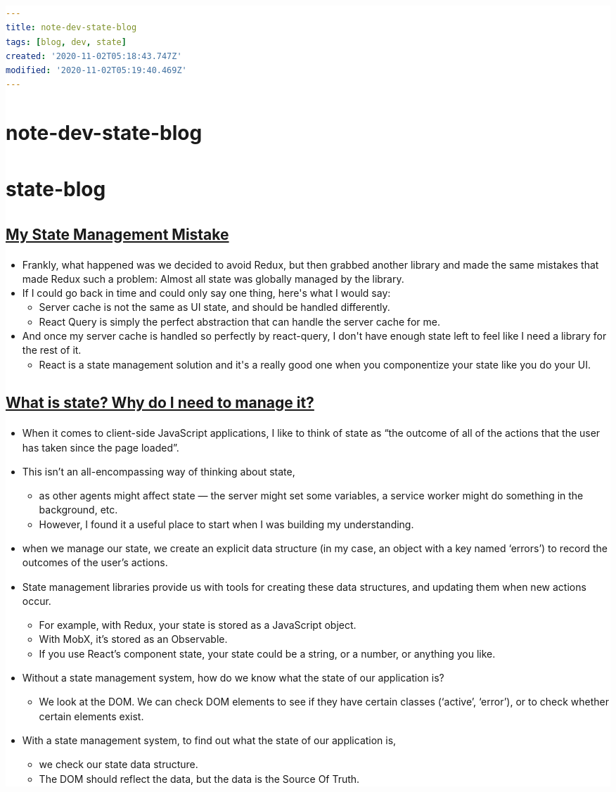 ```yaml
---
title: note-dev-state-blog
tags: [blog, dev, state]
created: '2020-11-02T05:18:43.747Z'
modified: '2020-11-02T05:19:40.469Z'
---
```


# note-dev-state-blog

# state-blog

## [My State Management Mistake](https://epicreact.dev/my-state-management-mistake/)

- Frankly, what happened was we decided to avoid Redux, but then grabbed another library and made the same mistakes that made Redux such a problem: Almost all state was globally managed by the library.
- If I could go back in time and could only say one thing, here's what I would say: 
  - Server cache is not the same as UI state, and should be handled differently.
  -  React Query is simply the perfect abstraction that can handle the server cache for me.
- And once my server cache is handled so perfectly by react-query, I don't have enough state left to feel like I need a library for the rest of it. 
  - React is a state management solution and it's a really good one when you componentize your state like you do your UI.

## [What is state? Why do I need to manage it?](https://egghead.io/articles/what-is-state-why-do-i-need-to-manage-it)

- When it comes to client-side JavaScript applications, I like to think of state as “the outcome of all of the actions that the user has taken since the page loaded”.
- This isn’t an all-encompassing way of thinking about state, 
  - as other agents might affect state — the server might set some variables, a service worker might do something in the background, etc. 
  - However, I found it a useful place to start when I was building my understanding.
- when we manage our state, we create an explicit data structure (in my case, an object with a key named ‘errors’) to record the outcomes of the user’s actions.
- State management libraries provide us with tools for creating these data structures, and updating them when new actions occur. 
  - For example, with Redux, your state is stored as a JavaScript object. 
  - With MobX, it’s stored as an Observable. 
  - If you use React’s component state, your state could be a string, or a number, or anything you like.

- Without a state management system, how do we know what the state of our application is? 
  - We look at the DOM. We can check DOM elements to see if they have certain classes (‘active’, ‘error’), or to check whether certain elements exist.
- With a state management system, to find out what the state of our application is, 
  - we check our state data structure. 
  - The DOM should reflect the data, but the data is the Source Of Truth.
